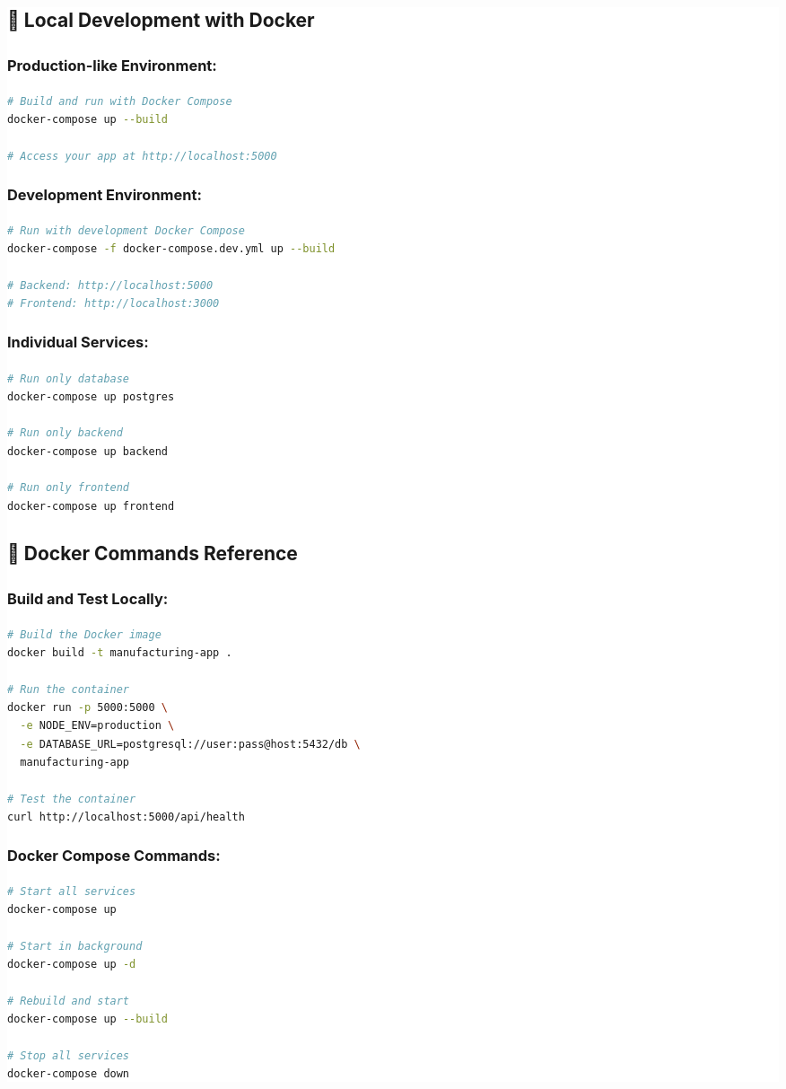 ## 🔧 **Local Development with Docker**

### **Production-like Environment:**
```bash
# Build and run with Docker Compose
docker-compose up --build

# Access your app at http://localhost:5000
```

### **Development Environment:**
```bash
# Run with development Docker Compose
docker-compose -f docker-compose.dev.yml up --build

# Backend: http://localhost:5000
# Frontend: http://localhost:3000
```

### **Individual Services:**
```bash
# Run only database
docker-compose up postgres

# Run only backend
docker-compose up backend

# Run only frontend
docker-compose up frontend
```

## 🐳 **Docker Commands Reference**

### **Build and Test Locally:**
```bash
# Build the Docker image
docker build -t manufacturing-app .

# Run the container
docker run -p 5000:5000 \
  -e NODE_ENV=production \
  -e DATABASE_URL=postgresql://user:pass@host:5432/db \
  manufacturing-app

# Test the container
curl http://localhost:5000/api/health
```

### **Docker Compose Commands:**
```bash
# Start all services
docker-compose up

# Start in background
docker-compose up -d

# Rebuild and start
docker-compose up --build

# Stop all services
docker-compose down

```